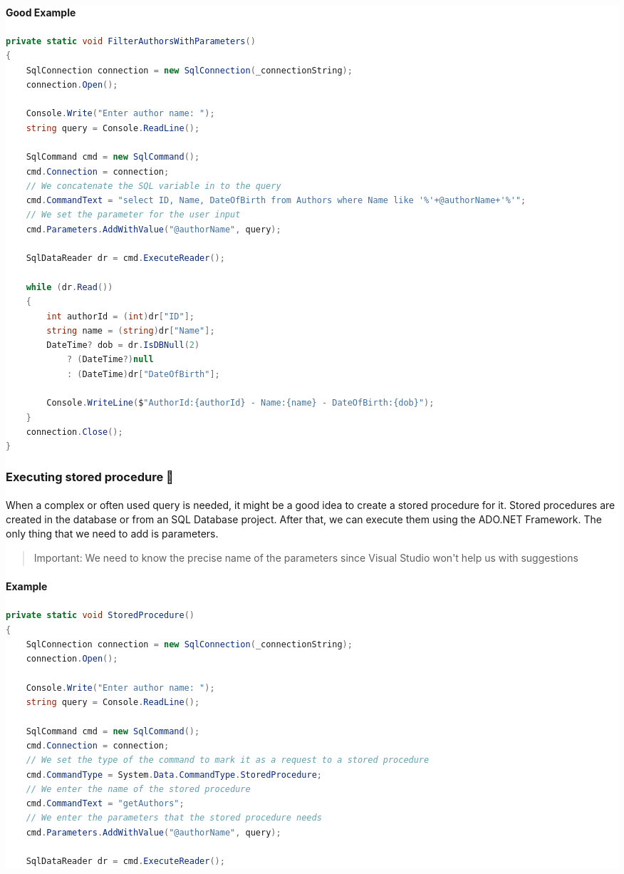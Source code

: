 #### Good Example

```csharp asp
private static void FilterAuthorsWithParameters()
{
    SqlConnection connection = new SqlConnection(_connectionString);
    connection.Open();

    Console.Write("Enter author name: ");
    string query = Console.ReadLine();

    SqlCommand cmd = new SqlCommand();
    cmd.Connection = connection;
    // We concatenate the SQL variable in to the query
    cmd.CommandText = "select ID, Name, DateOfBirth from Authors where Name like '%'+@authorName+'%'";
    // We set the parameter for the user input
    cmd.Parameters.AddWithValue("@authorName", query);

    SqlDataReader dr = cmd.ExecuteReader();

    while (dr.Read())
    {
        int authorId = (int)dr["ID"];
        string name = (string)dr["Name"];
        DateTime? dob = dr.IsDBNull(2)
            ? (DateTime?)null
            : (DateTime)dr["DateOfBirth"];

        Console.WriteLine($"AuthorId:{authorId} - Name:{name} - DateOfBirth:{dob}");
    }
    connection.Close();
}
```

### Executing stored procedure 🔽

When a complex or often used query is needed, it might be a good idea to create a stored procedure for it. Stored procedures are created in the database or from an SQL Database project. After that, we can execute them using the ADO.NET Framework. The only thing that we need to add is parameters.

> Important: We need to know the precise name of the parameters since Visual Studio won't help us with suggestions

#### Example

```csharp asp
private static void StoredProcedure()
{
    SqlConnection connection = new SqlConnection(_connectionString);
    connection.Open();

    Console.Write("Enter author name: ");
    string query = Console.ReadLine();

    SqlCommand cmd = new SqlCommand();
    cmd.Connection = connection;
    // We set the type of the command to mark it as a request to a stored procedure
    cmd.CommandType = System.Data.CommandType.StoredProcedure;
    // We enter the name of the stored procedure
    cmd.CommandText = "getAuthors";
    // We enter the parameters that the stored procedure needs
    cmd.Parameters.AddWithValue("@authorName", query);

    SqlDataReader dr = cmd.ExecuteReader();
```